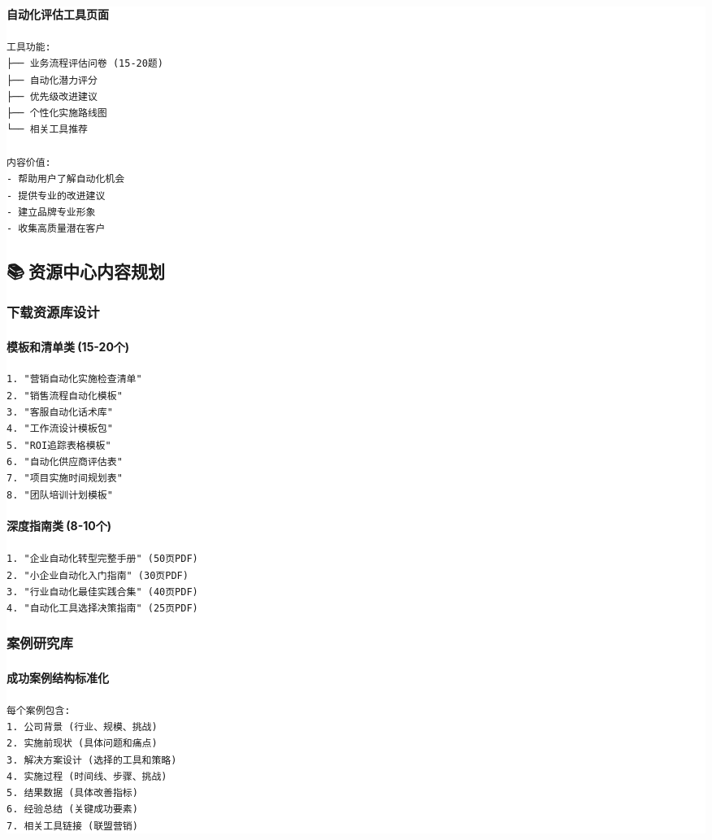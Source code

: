 #### 自动化评估工具页面

```
工具功能:
├── 业务流程评估问卷 (15-20题)
├── 自动化潜力评分
├── 优先级改进建议
├── 个性化实施路线图
└── 相关工具推荐

内容价值:
- 帮助用户了解自动化机会
- 提供专业的改进建议
- 建立品牌专业形象
- 收集高质量潜在客户
```

## 📚 资源中心内容规划

### 下载资源库设计

#### 模板和清单类 (15-20个)

```
1. "营销自动化实施检查清单" 
2. "销售流程自动化模板"
3. "客服自动化话术库"
4. "工作流设计模板包"
5. "ROI追踪表格模板"
6. "自动化供应商评估表"
7. "项目实施时间规划表"
8. "团队培训计划模板"
```

#### 深度指南类 (8-10个)

```
1. "企业自动化转型完整手册" (50页PDF)
2. "小企业自动化入门指南" (30页PDF)  
3. "行业自动化最佳实践合集" (40页PDF)
4. "自动化工具选择决策指南" (25页PDF)
```

### 案例研究库

#### 成功案例结构标准化

```
每个案例包含:
1. 公司背景 (行业、规模、挑战)
2. 实施前现状 (具体问题和痛点)
3. 解决方案设计 (选择的工具和策略)
4. 实施过程 (时间线、步骤、挑战)
5. 结果数据 (具体改善指标)
6. 经验总结 (关键成功要素)
7. 相关工具链接 (联盟营销)
```
